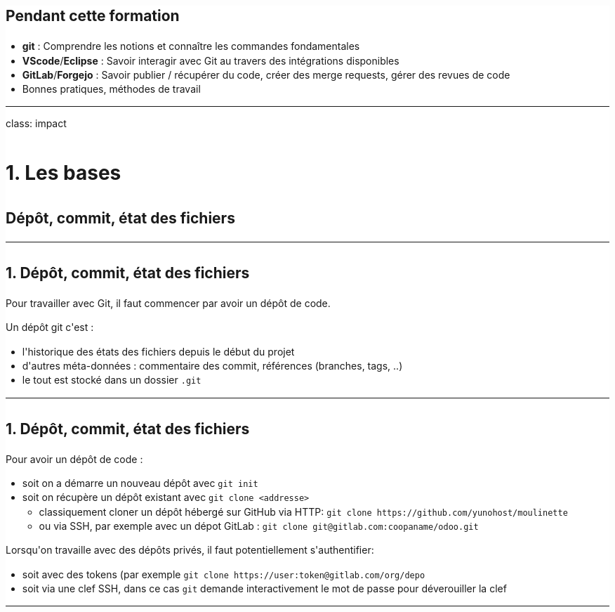 
## Pendant cette formation

- **git** : Comprendre les notions et connaître les commandes fondamentales
- **VScode**/**Eclipse** : Savoir interagir avec Git au travers des intégrations disponibles
- **GitLab**/**Forgejo** : Savoir publier / récupérer du code, créer des merge requests, gérer des revues de code
- Bonnes pratiques, méthodes de travail











---

class: impact

# 1. Les bases

## Dépôt, commit, état des fichiers

---

## 1. Dépôt, commit, état des fichiers

Pour travailler avec Git, il faut commencer par avoir un dépôt de code.

Un dépôt git c'est : 
- l'historique des états des fichiers depuis le début du projet
- d'autres méta-données : commentaire des commit, références (branches, tags, ..)
- le tout est stocké dans un dossier `.git`

---

## 1. Dépôt, commit, état des fichiers

Pour avoir un dépôt de code :
- soit on a démarre un nouveau dépôt avec `git init`
- soit on récupère un dépôt existant avec `git clone <addresse>`
    - classiquement cloner un dépôt hébergé sur GitHub via HTTP: `git clone https://github.com/yunohost/moulinette`
    - ou via SSH, par exemple avec un dépot GitLab : `git clone git@gitlab.com:coopaname/odoo.git`

Lorsqu'on travaille avec des dépôts privés, il faut potentiellement s'authentifier:
- soit avec des tokens (par exemple `git clone https://user:token@gitlab.com/org/depo`
- soit via une clef SSH, dans ce cas `git` demande interactivement le mot de passe pour déverouiller la clef


---
